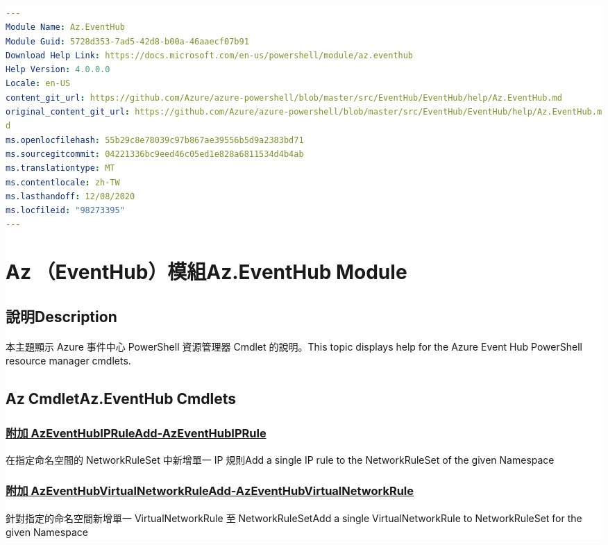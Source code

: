 ```yaml
---
Module Name: Az.EventHub
Module Guid: 5728d353-7ad5-42d8-b00a-46aaecf07b91
Download Help Link: https://docs.microsoft.com/en-us/powershell/module/az.eventhub
Help Version: 4.0.0.0
Locale: en-US
content_git_url: https://github.com/Azure/azure-powershell/blob/master/src/EventHub/EventHub/help/Az.EventHub.md
original_content_git_url: https://github.com/Azure/azure-powershell/blob/master/src/EventHub/EventHub/help/Az.EventHub.md
ms.openlocfilehash: 55b29c8e78039c97b867ae39556b5d9a2383bd71
ms.sourcegitcommit: 04221336bc9eed46c05ed1e828a6811534d4b4ab
ms.translationtype: MT
ms.contentlocale: zh-TW
ms.lasthandoff: 12/08/2020
ms.locfileid: "98273395"
---
```

# <span data-ttu-id="c7b0f-101">Az （EventHub）模組</span><span class="sxs-lookup"><span data-stu-id="c7b0f-101">Az.EventHub Module</span></span>
## <span data-ttu-id="c7b0f-102">說明</span><span class="sxs-lookup"><span data-stu-id="c7b0f-102">Description</span></span>
<span data-ttu-id="c7b0f-103">本主題顯示 Azure 事件中心 PowerShell 資源管理器 Cmdlet 的說明。</span><span class="sxs-lookup"><span data-stu-id="c7b0f-103">This topic displays help for the Azure Event Hub PowerShell resource manager cmdlets.</span></span>

## <span data-ttu-id="c7b0f-104">Az Cmdlet</span><span class="sxs-lookup"><span data-stu-id="c7b0f-104">Az.EventHub Cmdlets</span></span>
### [<span data-ttu-id="c7b0f-105">附加 AzEventHubIPRule</span><span class="sxs-lookup"><span data-stu-id="c7b0f-105">Add-AzEventHubIPRule</span></span>](Add-AzEventHubIPRule.md)
<span data-ttu-id="c7b0f-106">在指定命名空間的 NetworkRuleSet 中新增單一 IP 規則</span><span class="sxs-lookup"><span data-stu-id="c7b0f-106">Add a single IP rule to the NetworkRuleSet of the given Namespace</span></span>

### [<span data-ttu-id="c7b0f-107">附加 AzEventHubVirtualNetworkRule</span><span class="sxs-lookup"><span data-stu-id="c7b0f-107">Add-AzEventHubVirtualNetworkRule</span></span>](Add-AzEventHubVirtualNetworkRule.md)
<span data-ttu-id="c7b0f-108">針對指定的命名空間新增單一 VirtualNetworkRule 至 NetworkRuleSet</span><span class="sxs-lookup"><span data-stu-id="c7b0f-108">Add a single VirtualNetworkRule to NetworkRuleSet for the given Namespace</span></span>
